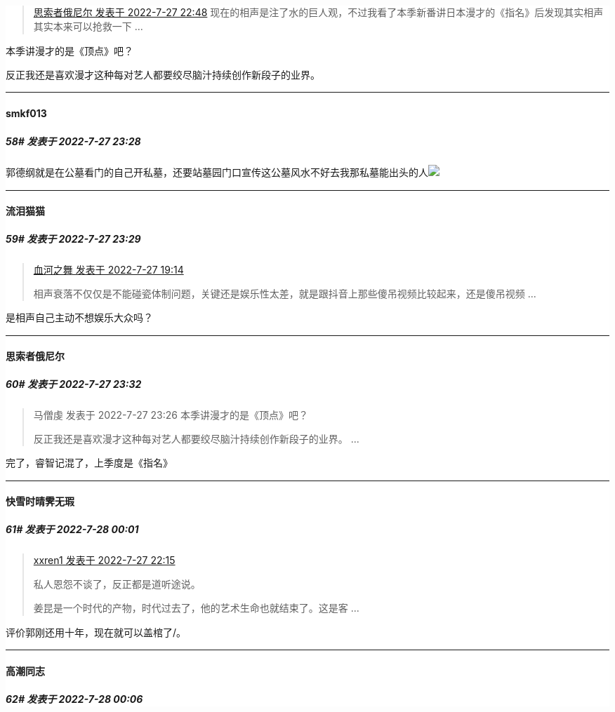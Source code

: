 <blockquote><a href="httphttps://bbs.saraba1st.com/2b/forum.php?mod=redirect&amp;goto=findpost&amp;pid=56830027&amp;ptid=2083756" target="_blank">思索者俄尼尔 发表于 2022-7-27 22:48</a>
现在的相声是注了水的巨人观，不过我看了本季新番讲日本漫才的《指名》后发现其实相声其实本来可以抢救一下 ...</blockquote>
本季讲漫才的是《顶点》吧？

反正我还是喜欢漫才这种每对艺人都要绞尽脑汁持续创作新段子的业界。

*****

####  smkf013  
##### 58#       发表于 2022-7-27 23:28

郭德纲就是在公墓看门的自己开私墓，还要站墓园门口宣传这公墓风水不好去我那私墓能出头的人<img src="https://static.saraba1st.com/image/smiley/face2017/037.png" referrerpolicy="no-referrer">

*****

####  流泪猫猫  
##### 59#       发表于 2022-7-27 23:29

<blockquote><a href="httphttps://bbs.saraba1st.com/2b/forum.php?mod=redirect&amp;goto=findpost&amp;pid=56827612&amp;ptid=2083756" target="_blank">血河之舞 发表于 2022-7-27 19:14</a>

相声衰落不仅仅是不能碰瓷体制问题，关键还是娱乐性太差，就是跟抖音上那些傻吊视频比较起来，还是傻吊视频 ...</blockquote>
是相声自己主动不想娱乐大众吗？

*****

####  思索者俄尼尔  
##### 60#       发表于 2022-7-27 23:32

<blockquote>马僧虔 发表于 2022-7-27 23:26
本季讲漫才的是《顶点》吧？

反正我还是喜欢漫才这种每对艺人都要绞尽脑汁持续创作新段子的业界。 ...</blockquote>
完了，睿智记混了，上季度是《指名》



*****

####  快雪时晴霁无瑕  
##### 61#       发表于 2022-7-28 00:01

<blockquote><a href="httphttps://bbs.saraba1st.com/2b/forum.php?mod=redirect&amp;goto=findpost&amp;pid=56829691&amp;ptid=2083756" target="_blank">xxren1 发表于 2022-7-27 22:15</a>

私人恩怨不谈了，反正都是道听途说。

姜昆是一个时代的产物，时代过去了，他的艺术生命也就结束了。这是客 ...</blockquote>
评价郭刚还用十年，现在就可以盖棺了/。

*****

####  高潮同志  
##### 62#       发表于 2022-7-28 00:06
